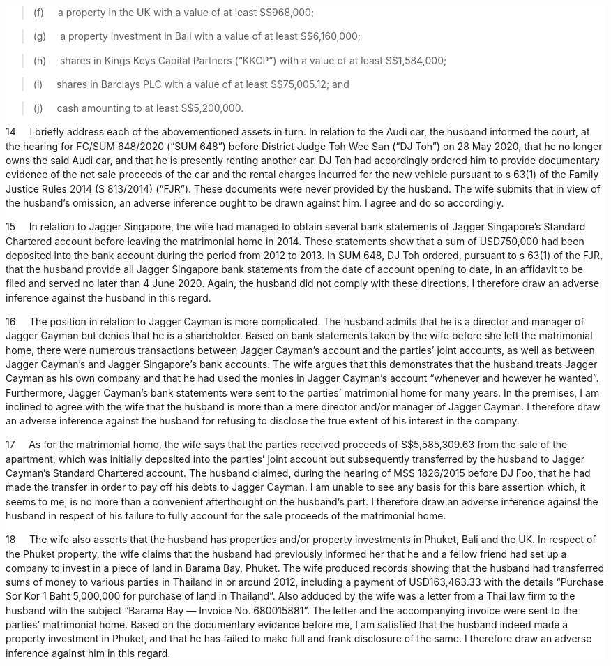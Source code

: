 > (f)     a property in the UK with a value of at least S$968,000;

> (g)     a property investment in Bali with a value of at least S$6,160,000;

> (h)     shares in Kings Keys Capital Partners (“KKCP”) with a value of at least S$1,584,000;

> (i)     shares in Barclays PLC with a value of at least S$75,005.12; and

> (j)     cash amounting to at least S$5,200,000.

14     I briefly address each of the abovementioned assets in turn. In relation to the Audi car, the husband informed the court, at the hearing for FC/SUM 648/2020 (“SUM 648”) before District Judge Toh Wee San (“DJ Toh”) on 28 May 2020, that he no longer owns the said Audi car, and that he is presently renting another car. DJ Toh had accordingly ordered him to provide documentary evidence of the net sale proceeds of the car and the rental charges incurred for the new vehicle pursuant to s 63(1) of the Family Justice Rules 2014 (S 813/2014) (“FJR”). These documents were never provided by the husband. The wife submits that in view of the husband’s omission, an adverse inference ought to be drawn against him. I agree and do so accordingly.

15     In relation to Jagger Singapore, the wife had managed to obtain several bank statements of Jagger Singapore’s Standard Chartered account before leaving the matrimonial home in 2014. These statements show that a sum of USD750,000 had been deposited into the bank account during the period from 2012 to 2013. In SUM 648, DJ Toh ordered, pursuant to s 63(1) of the FJR, that the husband provide all Jagger Singapore bank statements from the date of account opening to date, in an affidavit to be filed and served no later than 4 June 2020. Again, the husband did not comply with these directions. I therefore draw an adverse inference against the husband in this regard.

16     The position in relation to Jagger Cayman is more complicated. The husband admits that he is a director and manager of Jagger Cayman but denies that he is a shareholder. Based on bank statements taken by the wife before she left the matrimonial home, there were numerous transactions between Jagger Cayman’s account and the parties’ joint accounts, as well as between Jagger Cayman’s and Jagger Singapore’s bank accounts. The wife argues that this demonstrates that the husband treats Jagger Cayman as his own company and that he had used the monies in Jagger Cayman’s account “whenever and however he wanted”. Furthermore, Jagger Cayman’s bank statements were sent to the parties’ matrimonial home for many years. In the premises, I am inclined to agree with the wife that the husband is more than a mere director and/or manager of Jagger Cayman. I therefore draw an adverse inference against the husband for refusing to disclose the true extent of his interest in the company.

17     As for the matrimonial home, the wife says that the parties received proceeds of S$5,585,309.63 from the sale of the apartment, which was initially deposited into the parties’ joint account but subsequently transferred by the husband to Jagger Cayman’s Standard Chartered account. The husband claimed, during the hearing of MSS 1826/2015 before DJ Foo, that he had made the transfer in order to pay off his debts to Jagger Cayman. I am unable to see any basis for this bare assertion which, it seems to me, is no more than a convenient afterthought on the husband’s part. I therefore draw an adverse inference against the husband in respect of his failure to fully account for the sale proceeds of the matrimonial home.

18     The wife also asserts that the husband has properties and/or property investments in Phuket, Bali and the UK. In respect of the Phuket property, the wife claims that the husband had previously informed her that he and a fellow friend had set up a company to invest in a piece of land in Barama Bay, Phuket. The wife produced records showing that the husband had transferred sums of money to various parties in Thailand in or around 2012, including a payment of USD163,463.33 with the details “Purchase Sor Kor 1 Baht 5,000,000 for purchase of land in Thailand”. Also adduced by the wife was a letter from a Thai law firm to the husband with the subject “Barama Bay — Invoice No. 680015881”. The letter and the accompanying invoice were sent to the parties’ matrimonial home. Based on the documentary evidence before me, I am satisfied that the husband indeed made a property investment in Phuket, and that he has failed to make full and frank disclosure of the same. I therefore draw an adverse inference against him in this regard.
